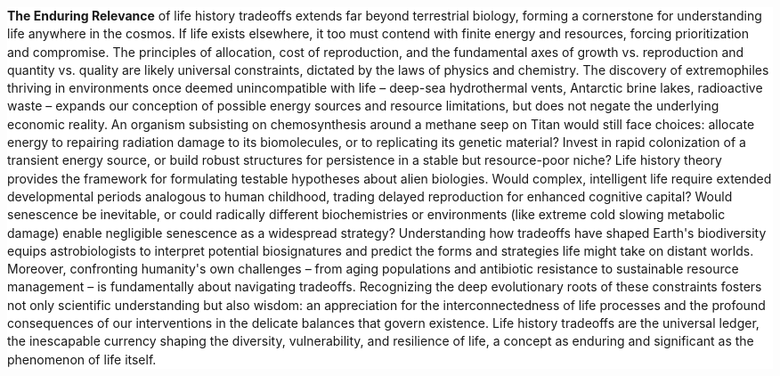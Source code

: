 **The Enduring Relevance** of life history tradeoffs extends far beyond terrestrial biology, forming a cornerstone for understanding life anywhere in the cosmos. If life exists elsewhere, it too must contend with finite energy and resources, forcing prioritization and compromise. The principles of allocation, cost of reproduction, and the fundamental axes of growth vs. reproduction and quantity vs. quality are likely universal constraints, dictated by the laws of physics and chemistry. The discovery of extremophiles thriving in environments once deemed unincompatible with life – deep-sea hydrothermal vents, Antarctic brine lakes, radioactive waste – expands our conception of possible energy sources and resource limitations, but does not negate the underlying economic reality. An organism subsisting on chemosynthesis around a methane seep on Titan would still face choices: allocate energy to repairing radiation damage to its biomolecules, or to replicating its genetic material? Invest in rapid colonization of a transient energy source, or build robust structures for persistence in a stable but resource-poor niche? Life history theory provides the framework for formulating testable hypotheses about alien biologies. Would complex, intelligent life require extended developmental periods analogous to human childhood, trading delayed reproduction for enhanced cognitive capital? Would senescence be inevitable, or could radically different biochemistries or environments (like extreme cold slowing metabolic damage) enable negligible senescence as a widespread strategy? Understanding how tradeoffs have shaped Earth's biodiversity equips astrobiologists to interpret potential biosignatures and predict the forms and strategies life might take on distant worlds. Moreover, confronting humanity's own challenges – from aging populations and antibiotic resistance to sustainable resource management – is fundamentally about navigating tradeoffs. Recognizing the deep evolutionary roots of these constraints fosters not only scientific understanding but also wisdom: an appreciation for the interconnectedness of life processes and the profound consequences of our interventions in the delicate balances that govern existence. Life history tradeoffs are the universal ledger, the inescapable currency shaping the diversity, vulnerability, and resilience of life, a concept as enduring and significant as the phenomenon of life itself.
